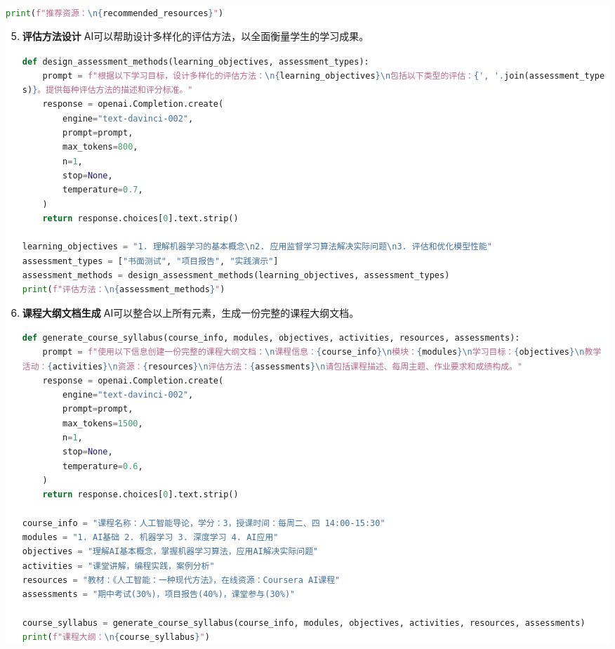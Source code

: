    ```python
   print(f"推荐资源：\n{recommended_resources}")
   ```

5. **评估方法设计**
   AI可以帮助设计多样化的评估方法，以全面衡量学生的学习成果。

   ```python
   def design_assessment_methods(learning_objectives, assessment_types):
       prompt = f"根据以下学习目标，设计多样化的评估方法：\n{learning_objectives}\n包括以下类型的评估：{', '.join(assessment_types)}。提供每种评估方法的描述和评分标准。"
       response = openai.Completion.create(
           engine="text-davinci-002",
           prompt=prompt,
           max_tokens=800,
           n=1,
           stop=None,
           temperature=0.7,
       )
       return response.choices[0].text.strip()

   learning_objectives = "1. 理解机器学习的基本概念\n2. 应用监督学习算法解决实际问题\n3. 评估和优化模型性能"
   assessment_types = ["书面测试", "项目报告", "实践演示"]
   assessment_methods = design_assessment_methods(learning_objectives, assessment_types)
   print(f"评估方法：\n{assessment_methods}")
   ```

6. **课程大纲文档生成**
   AI可以整合以上所有元素，生成一份完整的课程大纲文档。

   ```python
   def generate_course_syllabus(course_info, modules, objectives, activities, resources, assessments):
       prompt = f"使用以下信息创建一份完整的课程大纲文档：\n课程信息：{course_info}\n模块：{modules}\n学习目标：{objectives}\n教学活动：{activities}\n资源：{resources}\n评估方法：{assessments}\n请包括课程描述、每周主题、作业要求和成绩构成。"
       response = openai.Completion.create(
           engine="text-davinci-002",
           prompt=prompt,
           max_tokens=1500,
           n=1,
           stop=None,
           temperature=0.6,
       )
       return response.choices[0].text.strip()

   course_info = "课程名称：人工智能导论，学分：3，授课时间：每周二、四 14:00-15:30"
   modules = "1. AI基础 2. 机器学习 3. 深度学习 4. AI应用"
   objectives = "理解AI基本概念，掌握机器学习算法，应用AI解决实际问题"
   activities = "课堂讲解，编程实践，案例分析"
   resources = "教材：《人工智能：一种现代方法》，在线资源：Coursera AI课程"
   assessments = "期中考试(30%)，项目报告(40%)，课堂参与(30%)"

   course_syllabus = generate_course_syllabus(course_info, modules, objectives, activities, resources, assessments)
   print(f"课程大纲：\n{course_syllabus}")
   ```
